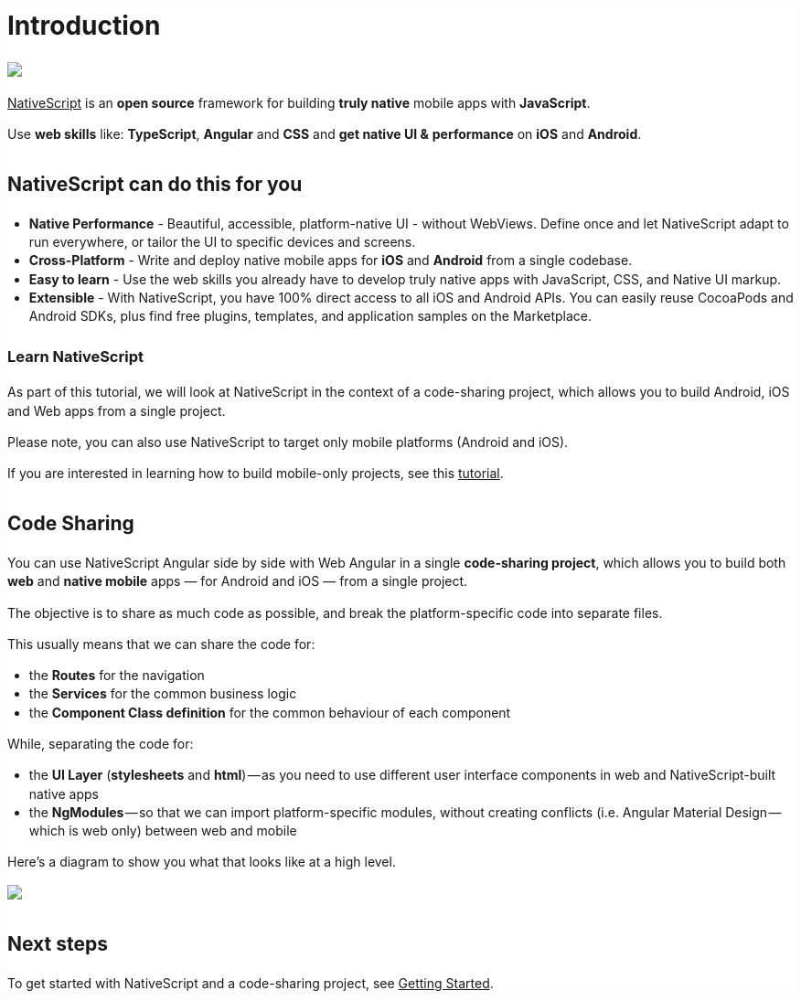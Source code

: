 # Introduction

<img src="generated/images/guide/nativescript/0-nativescript.png" width="100%">

[NativeScript](https://www.nativescript.org/) is an **open source** framework for building **truly native** mobile apps with **JavaScript**.

Use **web skills** like: **TypeScript**, **Angular** and **CSS** and **get native UI &** **performance** on **iOS** and **Android**.

## NativeScript can do this for you

- **Native Performance** - Beautiful, accessible, platform-native UI - without WebViews. Define once and let NativeScript adapt to run everywhere, or tailor the UI to specific devices and screens.
- **Cross-Platform** - Write and deploy native mobile apps for **iOS** and **Android** from a single codebase.
- **Easy to learn** - Use the web skills you already have to develop truly native apps with JavaScript, CSS, and Native UI markup.
- **Extensible** - With NativeScript, you have 100% direct access to all iOS and Android APIs. You can easily reuse CocoaPods and Android SDKs, plus find free plugins, templates, and application samples on the Marketplace.

### Learn NativeScript

As part of this tutorial, we will look at NativeScript in the context of a code-sharing project, which allows you to build Android, iOS and Web apps from a single project.

<div class="alert is-helpful">

Please note, you can also use NativeScript to target only mobile platforms (Android and iOS).

If you are interested in learning how to build mobile-only projects, see this [tutorial](https://docs.nativescript.org/angular/start/introduction).

</div>

## Code Sharing

You can use NativeScript Angular side by side with Web Angular in a single **code-sharing project**, which allows you to build both **web** and **native mobile** apps — for Android and iOS — from a single project.

The objective is to share as much code as possible, and break the platform-specific code into separate files.

This usually means that we can share the code for:

- the **Routes** for the navigation
- the **Services** for the common business logic
- the **Component Class definition** for the common behaviour of each component

While, separating the code for:

- the **UI Layer** (**stylesheets** and **html**) — as you need to use different user interface components in web and NativeScript-built native apps
- the **NgModules** — so that we can import platform-specific modules, without creating conflicts (i.e. Angular Material Design — which is web only) between web and mobile

Here’s a diagram to show you what that looks like at a high level.

<img src="generated/images/guide/nativescript/0-project-structure.png" width="100%">

## Next steps

To get started with NativeScript and a code-sharing project, see [Getting Started](guide/nativescript-getting-started).